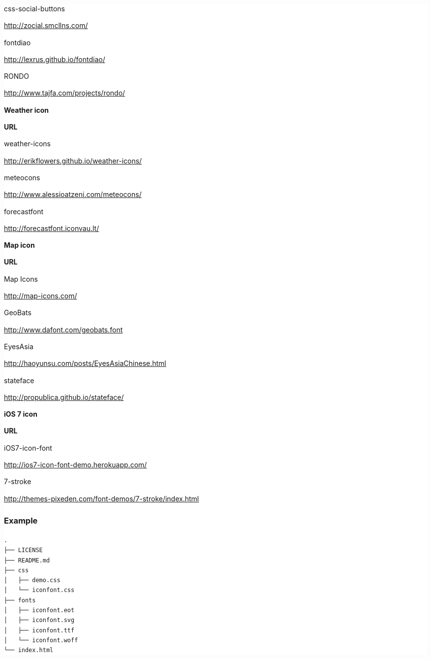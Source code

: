 css-social-buttons

http://zocial.smcllns.com/

fontdiao

http://lexrus.github.io/fontdiao/

RONDO

http://www.tajfa.com/projects/rondo/

**Weather icon**

**URL**

weather-icons

http://erikflowers.github.io/weather-icons/

meteocons

http://www.alessioatzeni.com/meteocons/

forecastfont

http://forecastfont.iconvau.lt/

**Map icon**

**URL**

Map Icons

http://map-icons.com/

GeoBats

http://www.dafont.com/geobats.font

EyesAsia

http://haoyunsu.com/posts/EyesAsiaChinese.html

stateface

http://propublica.github.io/stateface/

**iOS 7 icon**

**URL**

iOS7-icon-font

http://ios7-icon-font-demo.herokuapp.com/

7-stroke

http://themes-pixeden.com/font-demos/7-stroke/index.html

### Example

```
.
├── LICENSE
├── README.md
├── css
│   ├── demo.css
│   └── iconfont.css
├── fonts
│   ├── iconfont.eot
│   ├── iconfont.svg
│   ├── iconfont.ttf
│   └── iconfont.woff
└── index.html
```
